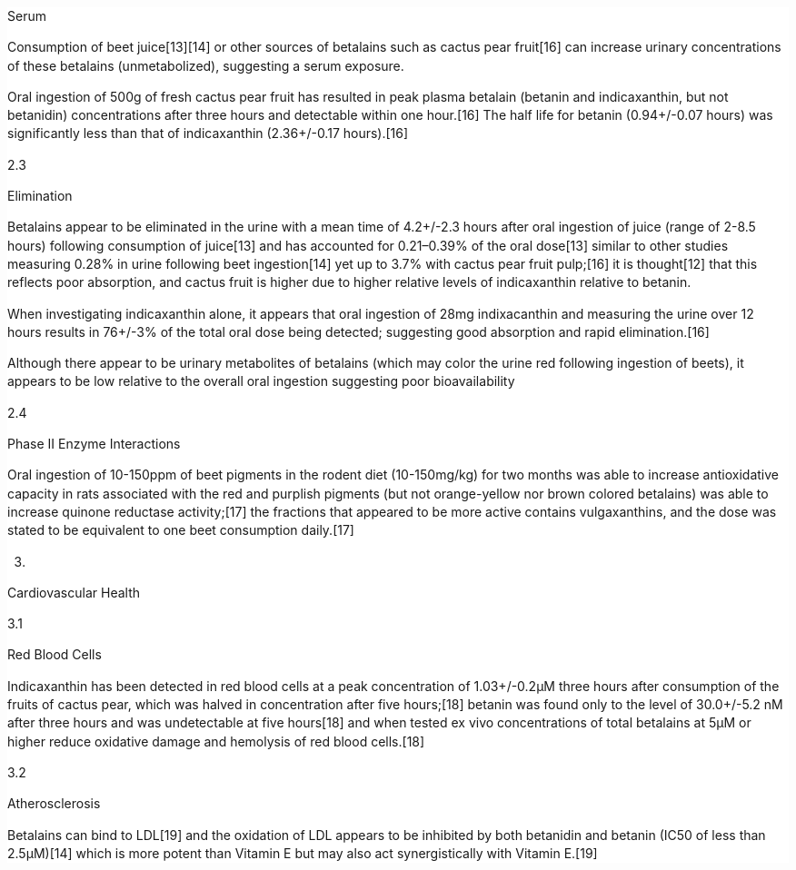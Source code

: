 Serum

Consumption of beet juice\[13]\[14] or other sources of betalains such as cactus pear fruit\[16] can increase urinary concentrations of these betalains (unmetabolized), suggesting a serum exposure.

Oral ingestion of 500g of fresh cactus pear fruit has resulted in peak plasma betalain (betanin and indicaxanthin, but not betanidin) concentrations after three hours and detectable within one hour.\[16] The half life for betanin (0\.94\+/\-0\.07 hours) was significantly less than that of indicaxanthin (2\.36\+/\-0\.17 hours).\[16]

2.3

Elimination

Betalains appear to be eliminated in the urine with a mean time of 4\.2\+/\-2\.3 hours after oral ingestion of juice (range of 2\-8\.5 hours) following consumption of juice\[13] and has accounted for 0\.21–0\.39% of the oral dose\[13] similar to other studies measuring 0\.28% in urine following beet ingestion\[14] yet up to 3\.7% with cactus pear fruit pulp;\[16] it is thought\[12] that this reflects poor absorption, and cactus fruit is higher due to higher relative levels of indicaxanthin relative to betanin.

When investigating indicaxanthin alone, it appears that oral ingestion of 28mg indixacanthin and measuring the urine over 12 hours results in 76\+/\-3% of the total oral dose being detected; suggesting good absorption and rapid elimination.\[16]


Although there appear to be urinary metabolites of betalains (which may color the urine red following ingestion of beets), it appears to be low relative to the overall oral ingestion suggesting poor bioavailability


2.4

Phase II Enzyme Interactions

Oral ingestion of 10\-150ppm of beet pigments in the rodent diet (10\-150mg/kg) for two months was able to increase antioxidative capacity in rats associated with the red and purplish pigments (but not orange\-yellow nor brown colored betalains) was able to increase quinone reductase activity;\[17] the fractions that appeared to be more active contains vulgaxanthins, and the dose was stated to be equivalent to one beet consumption daily.\[17]

3.

Cardiovascular Health

3.1

Red Blood Cells

Indicaxanthin has been detected in red blood cells at a peak concentration of 1\.03\+/\-0\.2μM three hours after consumption of the fruits of cactus pear, which was halved in concentration after five hours;\[18] betanin was found only to the level of 30\.0\+/\-5\.2 nM after three hours and was undetectable at five hours\[18] and when tested ex vivo concentrations of total betalains at 5μM or higher reduce oxidative damage and hemolysis of red blood cells.\[18]

3.2

Atherosclerosis

Betalains can bind to LDL\[19] and the oxidation of LDL appears to be inhibited by both betanidin and betanin (IC50 of less than 2\.5μM)\[14] which is more potent than Vitamin E but may also act synergistically with Vitamin E.\[19]
